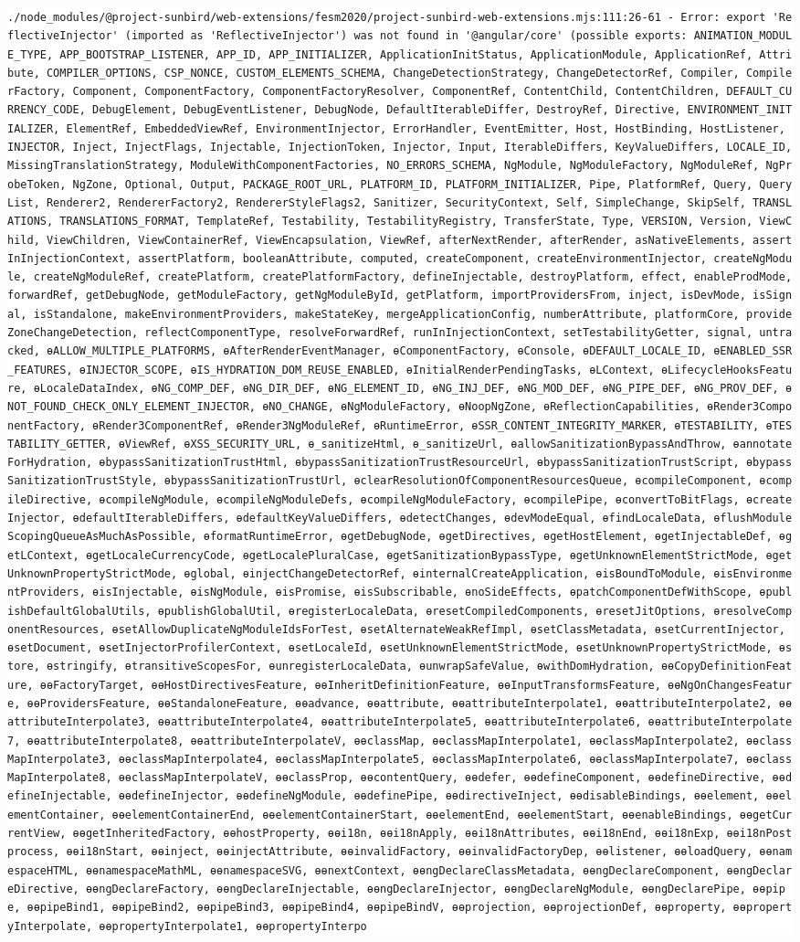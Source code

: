 ```
./node_modules/@project-sunbird/web-extensions/fesm2020/project-sunbird-web-extensions.mjs:111:26-61 - Error: export 'ReflectiveInjector' (imported as 'ReflectiveInjector') was not found in '@angular/core' (possible exports: ANIMATION_MODULE_TYPE, APP_BOOTSTRAP_LISTENER, APP_ID, APP_INITIALIZER, ApplicationInitStatus, ApplicationModule, ApplicationRef, Attribute, COMPILER_OPTIONS, CSP_NONCE, CUSTOM_ELEMENTS_SCHEMA, ChangeDetectionStrategy, ChangeDetectorRef, Compiler, CompilerFactory, Component, ComponentFactory, ComponentFactoryResolver, ComponentRef, ContentChild, ContentChildren, DEFAULT_CURRENCY_CODE, DebugElement, DebugEventListener, DebugNode, DefaultIterableDiffer, DestroyRef, Directive, ENVIRONMENT_INITIALIZER, ElementRef, EmbeddedViewRef, EnvironmentInjector, ErrorHandler, EventEmitter, Host, HostBinding, HostListener, INJECTOR, Inject, InjectFlags, Injectable, InjectionToken, Injector, Input, IterableDiffers, KeyValueDiffers, LOCALE_ID, MissingTranslationStrategy, ModuleWithComponentFactories, NO_ERRORS_SCHEMA, NgModule, NgModuleFactory, NgModuleRef, NgProbeToken, NgZone, Optional, Output, PACKAGE_ROOT_URL, PLATFORM_ID, PLATFORM_INITIALIZER, Pipe, PlatformRef, Query, QueryList, Renderer2, RendererFactory2, RendererStyleFlags2, Sanitizer, SecurityContext, Self, SimpleChange, SkipSelf, TRANSLATIONS, TRANSLATIONS_FORMAT, TemplateRef, Testability, TestabilityRegistry, TransferState, Type, VERSION, Version, ViewChild, ViewChildren, ViewContainerRef, ViewEncapsulation, ViewRef, afterNextRender, afterRender, asNativeElements, assertInInjectionContext, assertPlatform, booleanAttribute, computed, createComponent, createEnvironmentInjector, createNgModule, createNgModuleRef, createPlatform, createPlatformFactory, defineInjectable, destroyPlatform, effect, enableProdMode, forwardRef, getDebugNode, getModuleFactory, getNgModuleById, getPlatform, importProvidersFrom, inject, isDevMode, isSignal, isStandalone, makeEnvironmentProviders, makeStateKey, mergeApplicationConfig, numberAttribute, platformCore, provideZoneChangeDetection, reflectComponentType, resolveForwardRef, runInInjectionContext, setTestabilityGetter, signal, untracked, ɵALLOW_MULTIPLE_PLATFORMS, ɵAfterRenderEventManager, ɵComponentFactory, ɵConsole, ɵDEFAULT_LOCALE_ID, ɵENABLED_SSR_FEATURES, ɵINJECTOR_SCOPE, ɵIS_HYDRATION_DOM_REUSE_ENABLED, ɵInitialRenderPendingTasks, ɵLContext, ɵLifecycleHooksFeature, ɵLocaleDataIndex, ɵNG_COMP_DEF, ɵNG_DIR_DEF, ɵNG_ELEMENT_ID, ɵNG_INJ_DEF, ɵNG_MOD_DEF, ɵNG_PIPE_DEF, ɵNG_PROV_DEF, ɵNOT_FOUND_CHECK_ONLY_ELEMENT_INJECTOR, ɵNO_CHANGE, ɵNgModuleFactory, ɵNoopNgZone, ɵReflectionCapabilities, ɵRender3ComponentFactory, ɵRender3ComponentRef, ɵRender3NgModuleRef, ɵRuntimeError, ɵSSR_CONTENT_INTEGRITY_MARKER, ɵTESTABILITY, ɵTESTABILITY_GETTER, ɵViewRef, ɵXSS_SECURITY_URL, ɵ_sanitizeHtml, ɵ_sanitizeUrl, ɵallowSanitizationBypassAndThrow, ɵannotateForHydration, ɵbypassSanitizationTrustHtml, ɵbypassSanitizationTrustResourceUrl, ɵbypassSanitizationTrustScript, ɵbypassSanitizationTrustStyle, ɵbypassSanitizationTrustUrl, ɵclearResolutionOfComponentResourcesQueue, ɵcompileComponent, ɵcompileDirective, ɵcompileNgModule, ɵcompileNgModuleDefs, ɵcompileNgModuleFactory, ɵcompilePipe, ɵconvertToBitFlags, ɵcreateInjector, ɵdefaultIterableDiffers, ɵdefaultKeyValueDiffers, ɵdetectChanges, ɵdevModeEqual, ɵfindLocaleData, ɵflushModuleScopingQueueAsMuchAsPossible, ɵformatRuntimeError, ɵgetDebugNode, ɵgetDirectives, ɵgetHostElement, ɵgetInjectableDef, ɵgetLContext, ɵgetLocaleCurrencyCode, ɵgetLocalePluralCase, ɵgetSanitizationBypassType, ɵgetUnknownElementStrictMode, ɵgetUnknownPropertyStrictMode, ɵglobal, ɵinjectChangeDetectorRef, ɵinternalCreateApplication, ɵisBoundToModule, ɵisEnvironmentProviders, ɵisInjectable, ɵisNgModule, ɵisPromise, ɵisSubscribable, ɵnoSideEffects, ɵpatchComponentDefWithScope, ɵpublishDefaultGlobalUtils, ɵpublishGlobalUtil, ɵregisterLocaleData, ɵresetCompiledComponents, ɵresetJitOptions, ɵresolveComponentResources, ɵsetAllowDuplicateNgModuleIdsForTest, ɵsetAlternateWeakRefImpl, ɵsetClassMetadata, ɵsetCurrentInjector, ɵsetDocument, ɵsetInjectorProfilerContext, ɵsetLocaleId, ɵsetUnknownElementStrictMode, ɵsetUnknownPropertyStrictMode, ɵstore, ɵstringify, ɵtransitiveScopesFor, ɵunregisterLocaleData, ɵunwrapSafeValue, ɵwithDomHydration, ɵɵCopyDefinitionFeature, ɵɵFactoryTarget, ɵɵHostDirectivesFeature, ɵɵInheritDefinitionFeature, ɵɵInputTransformsFeature, ɵɵNgOnChangesFeature, ɵɵProvidersFeature, ɵɵStandaloneFeature, ɵɵadvance, ɵɵattribute, ɵɵattributeInterpolate1, ɵɵattributeInterpolate2, ɵɵattributeInterpolate3, ɵɵattributeInterpolate4, ɵɵattributeInterpolate5, ɵɵattributeInterpolate6, ɵɵattributeInterpolate7, ɵɵattributeInterpolate8, ɵɵattributeInterpolateV, ɵɵclassMap, ɵɵclassMapInterpolate1, ɵɵclassMapInterpolate2, ɵɵclassMapInterpolate3, ɵɵclassMapInterpolate4, ɵɵclassMapInterpolate5, ɵɵclassMapInterpolate6, ɵɵclassMapInterpolate7, ɵɵclassMapInterpolate8, ɵɵclassMapInterpolateV, ɵɵclassProp, ɵɵcontentQuery, ɵɵdefer, ɵɵdefineComponent, ɵɵdefineDirective, ɵɵdefineInjectable, ɵɵdefineInjector, ɵɵdefineNgModule, ɵɵdefinePipe, ɵɵdirectiveInject, ɵɵdisableBindings, ɵɵelement, ɵɵelementContainer, ɵɵelementContainerEnd, ɵɵelementContainerStart, ɵɵelementEnd, ɵɵelementStart, ɵɵenableBindings, ɵɵgetCurrentView, ɵɵgetInheritedFactory, ɵɵhostProperty, ɵɵi18n, ɵɵi18nApply, ɵɵi18nAttributes, ɵɵi18nEnd, ɵɵi18nExp, ɵɵi18nPostprocess, ɵɵi18nStart, ɵɵinject, ɵɵinjectAttribute, ɵɵinvalidFactory, ɵɵinvalidFactoryDep, ɵɵlistener, ɵɵloadQuery, ɵɵnamespaceHTML, ɵɵnamespaceMathML, ɵɵnamespaceSVG, ɵɵnextContext, ɵɵngDeclareClassMetadata, ɵɵngDeclareComponent, ɵɵngDeclareDirective, ɵɵngDeclareFactory, ɵɵngDeclareInjectable, ɵɵngDeclareInjector, ɵɵngDeclareNgModule, ɵɵngDeclarePipe, ɵɵpipe, ɵɵpipeBind1, ɵɵpipeBind2, ɵɵpipeBind3, ɵɵpipeBind4, ɵɵpipeBindV, ɵɵprojection, ɵɵprojectionDef, ɵɵproperty, ɵɵpropertyInterpolate, ɵɵpropertyInterpolate1, ɵɵpropertyInterpo
```